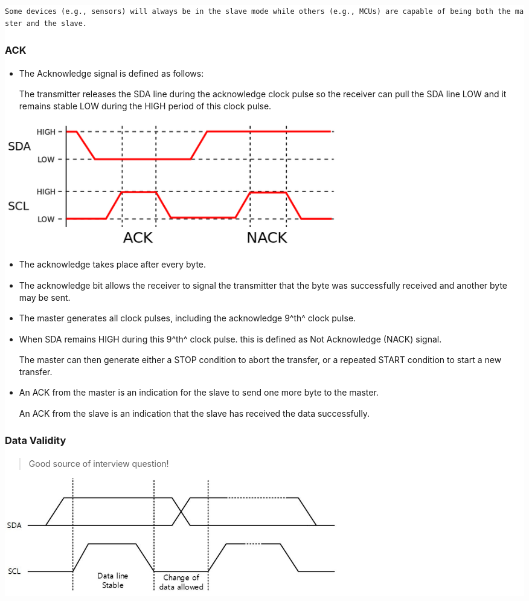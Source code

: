     Some devices (e.g., sensors) will always be in the slave mode while others (e.g., MCUs) are capable of being both the master and the slave.

### ACK

* The Acknowledge signal is defined as follows:

  The transmitter releases the SDA line during the acknowledge clock pulse so the receiver can pull the SDA line LOW and it remains stable LOW during the HIGH period of this clock pulse.



<img src="img/i2c-ack-nack.png" alt="i2c-ack-nack" width="550">



* The acknowledge takes place after every byte.

* The acknowledge bit allows the receiver to signal the transmitter that the byte was successfully received and another byte may be sent.

* The master generates all clock pulses, including the acknowledge 9^th^ clock pulse.

* When SDA remains HIGH during this 9^th^ clock pulse. this is defined as Not Acknowledge (NACK) signal.

  The master can then generate either a STOP condition to abort the transfer, or a repeated START condition to start a new transfer.

* An ACK from the master is an indication for the slave to send one more byte to the master.

  An ACK from the slave is an indication that the slave has received the data successfully.

### Data Validity

> Good source of interview question!



<img src="img/i2c-data-validity.png" alt="i2c-data-validity" width="550">
